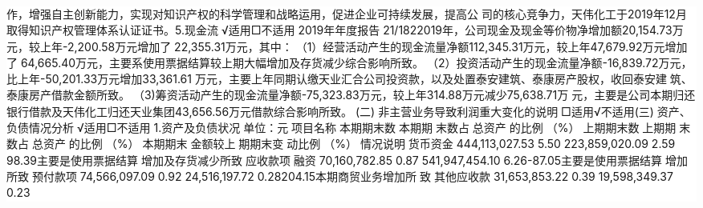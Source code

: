 作，增强自主创新能力，实现对知识产权的科学管理和战略运用，促进企业可持续发展，提高公
司的核心竞争力，天伟化工于2019年12月取得知识产权管理体系认证证书。5.现金流
√适用□不适用
2019年年度报告
21/1822019年，公司现金及现金等价物净增加额20,154.73万元，较上年-2,200.58万元增加了
22,355.31万元，其中：
（1）经营活动产生的现金流量净额112,345.31万元，较上年47,679.92万元增加了
64,665.40万元，主要系使用票据结算较上期大幅增加及存货减少综合影响所致。
（2）投资活动产生的现金流量净额-16,839.72万元，比上年-50,201.33万元增加33,361.61
万元，主要上年同期认缴天业汇合公司投资款，以及处置泰安建筑、泰康房产股权，收回泰安建
筑、泰康房产借款金额所致。
（3)筹资活动产生的现金流量净额-75,323.83万元，较上年314.88万元减少75,638.71万
元，主要是公司本期归还银行借款及天伟化工归还天业集团43,656.56万元借款综合影响所致。
(二)
非主营业务导致利润重大变化的说明
□适用√不适用(三)
资产、负债情况分析
√适用□不适用
1.资产及负债状况
单位：元
项目名称
本期期末数
本期期
末数占
总资产
的比例
（%）
上期期末数
上期期
末数占
总资产
的比例
（%）
本期期末
金额较上
期期末变
动比例
（%）
情况说明
货币资金
444,113,027.53
5.50
223,859,020.09
2.59
98.39主要是使用票据结算
增加及存货减少所致
应收款项
融资
70,160,782.85
0.87
541,947,454.10
6.26-87.05主要是使用票据结算
增加所致
预付款项
74,566,097.09
0.92
24,516,197.72
0.28204.15本期商贸业务增加所
致
其他应收款
31,653,853.22
0.39
19,598,349.37
0.23